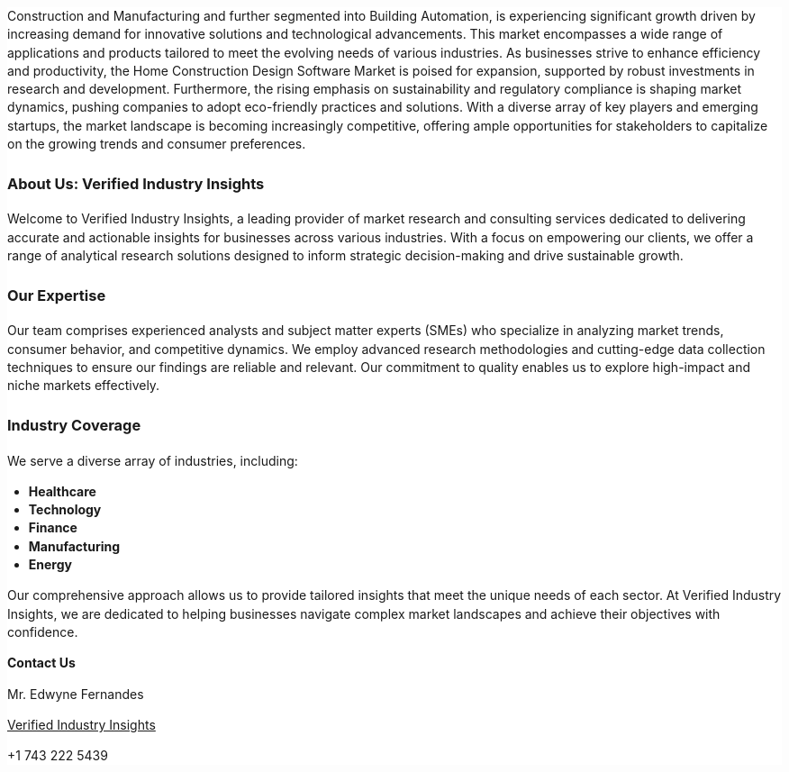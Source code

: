Construction and Manufacturing and further segmented into Building Automation, is experiencing significant growth driven by increasing demand for innovative solutions and technological advancements. This market encompasses a wide range of applications and products tailored to meet the evolving needs of various industries. As businesses strive to enhance efficiency and productivity, the Home Construction Design Software Market is poised for expansion, supported by robust investments in research and development. Furthermore, the rising emphasis on sustainability and regulatory compliance is shaping market dynamics, pushing companies to adopt eco-friendly practices and solutions. With a diverse array of key players and emerging startups, the market landscape is becoming increasingly competitive, offering ample opportunities for stakeholders to capitalize on the growing trends and consumer preferences.</p><h3>About Us: Verified Industry Insights</h3><p>Welcome to Verified Industry Insights, a leading provider of market research and consulting services dedicated to delivering accurate and actionable insights for businesses across various industries. With a focus on empowering our clients, we offer a range of analytical research solutions designed to inform strategic decision-making and drive sustainable growth.</p><h3>Our Expertise</h3><p>Our team comprises experienced analysts and subject matter experts (SMEs) who specialize in analyzing market trends, consumer behavior, and competitive dynamics. We employ advanced research methodologies and cutting-edge data collection techniques to ensure our findings are reliable and relevant. Our commitment to quality enables us to explore high-impact and niche markets effectively.</p><h3>Industry Coverage</h3><p>We serve a diverse array of industries, including:</p><ul><li><strong>Healthcare</strong></li><li><strong>Technology</strong></li><li><strong>Finance</strong></li><li><strong>Manufacturing</strong></li><li><strong>Energy</strong></li></ul><p>Our comprehensive approach allows us to provide tailored insights that meet the unique needs of each sector. At Verified Industry Insights, we are dedicated to helping businesses navigate complex market landscapes and achieve their objectives with confidence.</p><p><strong>Contact Us</strong></p><p>Mr. Edwyne Fernandes</p><p><a href="https://www.verifiedindustryinsights.com/">Verified Industry Insights</a></p><p>+1 743 222 5439</p>
